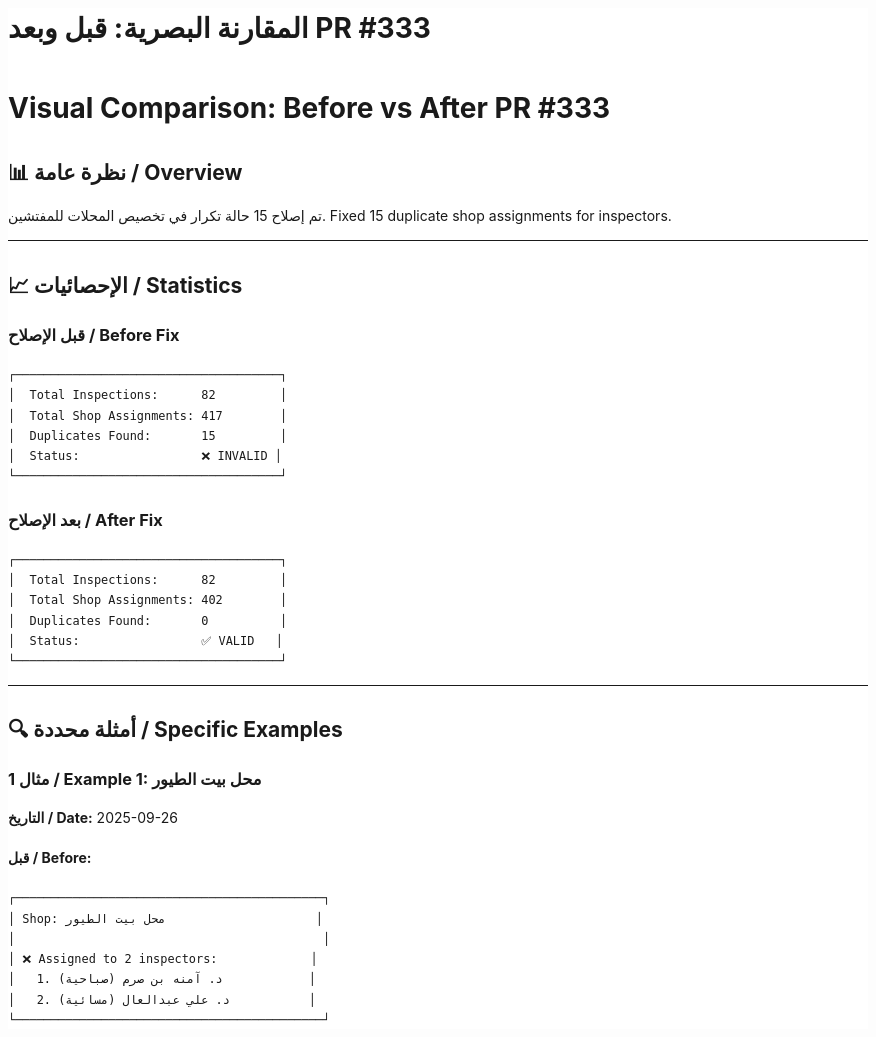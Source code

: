 # المقارنة البصرية: قبل وبعد PR #333
# Visual Comparison: Before vs After PR #333

## 📊 نظرة عامة / Overview

تم إصلاح 15 حالة تكرار في تخصيص المحلات للمفتشين.
Fixed 15 duplicate shop assignments for inspectors.

---

## 📈 الإحصائيات / Statistics

### قبل الإصلاح / Before Fix

```
┌─────────────────────────────────────┐
│  Total Inspections:      82         │
│  Total Shop Assignments: 417        │
│  Duplicates Found:       15         │
│  Status:                 ❌ INVALID │
└─────────────────────────────────────┘
```

### بعد الإصلاح / After Fix

```
┌─────────────────────────────────────┐
│  Total Inspections:      82         │
│  Total Shop Assignments: 402        │
│  Duplicates Found:       0          │
│  Status:                 ✅ VALID   │
└─────────────────────────────────────┘
```

---

## 🔍 أمثلة محددة / Specific Examples

### مثال 1 / Example 1: محل بيت الطيور

**التاريخ / Date:** 2025-09-26

#### قبل / Before:
```
┌───────────────────────────────────────────┐
│ Shop: محل بيت الطيور                     │
│                                           │
│ ❌ Assigned to 2 inspectors:             │
│   1. د. آمنه بن صرم (صباحية)            │
│   2. د. علي عبدالعال (مسائية)           │
└───────────────────────────────────────────┘
```
